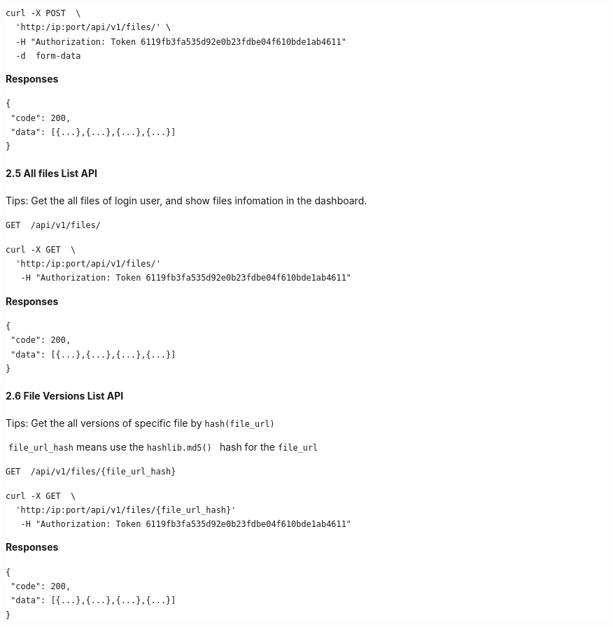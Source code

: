 ```shell
curl -X POST  \
  'http:/ip:port/api/v1/files/' \
  -H "Authorization: Token 6119fb3fa535d92e0b23fdbe04f610bde1ab4611" 
  -d  form-data
```

**Responses**

```shell
{
 "code": 200,
 "data": [{...},{...},{...},{...}]
}
```



#### 2.5 All files List API

Tips: Get the all files of login user, and show files infomation in the dashboard.

`GET  /api/v1/files/`

```shell
curl -X GET  \
  'http:/ip:port/api/v1/files/' 
   -H "Authorization: Token 6119fb3fa535d92e0b23fdbe04f610bde1ab4611" 
```

**Responses**

```shell
{
 "code": 200,
 "data": [{...},{...},{...},{...}]
}
```



#### 2.6 File Versions List API

Tips:
	 	Get the all versions of specific file by `hash(file_url)` 

​		 `file_url_hash` means use the `hashlib.md5() `  hash for the  `file_url`

`GET  /api/v1/files/{file_url_hash} `

```shell
curl -X GET  \
  'http:/ip:port/api/v1/files/{file_url_hash}' 
   -H "Authorization: Token 6119fb3fa535d92e0b23fdbe04f610bde1ab4611" 
```

**Responses**

```shell
{
 "code": 200,
 "data": [{...},{...},{...},{...}]
}
```
